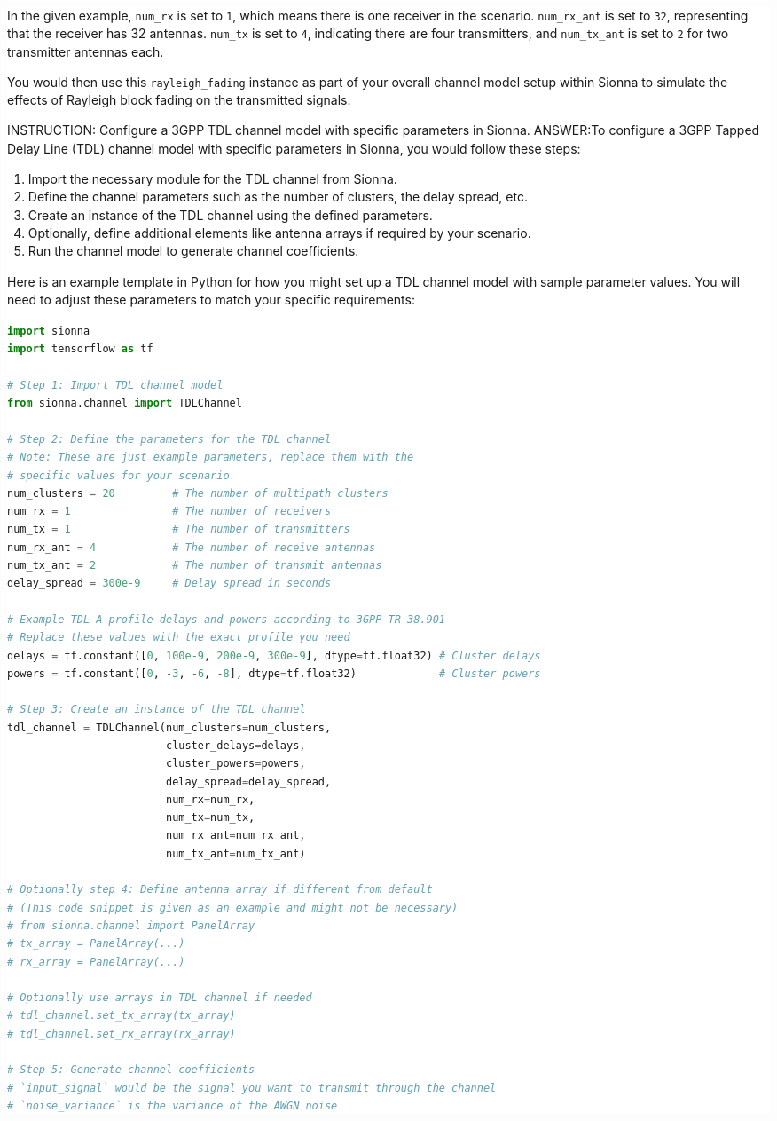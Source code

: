 In the given example, `num_rx` is set to `1`, which means there is one receiver in the scenario. `num_rx_ant` is set to `32`, representing that the receiver has 32 antennas. `num_tx` is set to `4`, indicating there are four transmitters, and `num_tx_ant` is set to `2` for two transmitter antennas each.

You would then use this `rayleigh_fading` instance as part of your overall channel model setup within Sionna to simulate the effects of Rayleigh block fading on the transmitted signals.

INSTRUCTION: Configure a 3GPP TDL channel model with specific parameters in Sionna.
ANSWER:To configure a 3GPP Tapped Delay Line (TDL) channel model with specific parameters in Sionna, you would follow these steps:

1. Import the necessary module for the TDL channel from Sionna.
2. Define the channel parameters such as the number of clusters, the delay spread, etc.
3. Create an instance of the TDL channel using the defined parameters.
4. Optionally, define additional elements like antenna arrays if required by your scenario.
5. Run the channel model to generate channel coefficients.

Here is an example template in Python for how you might set up a TDL channel model with sample parameter values. You will need to adjust these parameters to match your specific requirements:

```python
import sionna
import tensorflow as tf

# Step 1: Import TDL channel model
from sionna.channel import TDLChannel

# Step 2: Define the parameters for the TDL channel
# Note: These are just example parameters, replace them with the
# specific values for your scenario.
num_clusters = 20         # The number of multipath clusters
num_rx = 1                # The number of receivers
num_tx = 1                # The number of transmitters
num_rx_ant = 4            # The number of receive antennas
num_tx_ant = 2            # The number of transmit antennas
delay_spread = 300e-9     # Delay spread in seconds

# Example TDL-A profile delays and powers according to 3GPP TR 38.901
# Replace these values with the exact profile you need
delays = tf.constant([0, 100e-9, 200e-9, 300e-9], dtype=tf.float32) # Cluster delays
powers = tf.constant([0, -3, -6, -8], dtype=tf.float32)             # Cluster powers

# Step 3: Create an instance of the TDL channel
tdl_channel = TDLChannel(num_clusters=num_clusters,
                         cluster_delays=delays,
                         cluster_powers=powers,
                         delay_spread=delay_spread,
                         num_rx=num_rx,
                         num_tx=num_tx,
                         num_rx_ant=num_rx_ant,
                         num_tx_ant=num_tx_ant)

# Optionally step 4: Define antenna array if different from default
# (This code snippet is given as an example and might not be necessary)
# from sionna.channel import PanelArray
# tx_array = PanelArray(...)
# rx_array = PanelArray(...)

# Optionally use arrays in TDL channel if needed
# tdl_channel.set_tx_array(tx_array)
# tdl_channel.set_rx_array(rx_array)

# Step 5: Generate channel coefficients
# `input_signal` would be the signal you want to transmit through the channel
# `noise_variance` is the variance of the AWGN noise
```